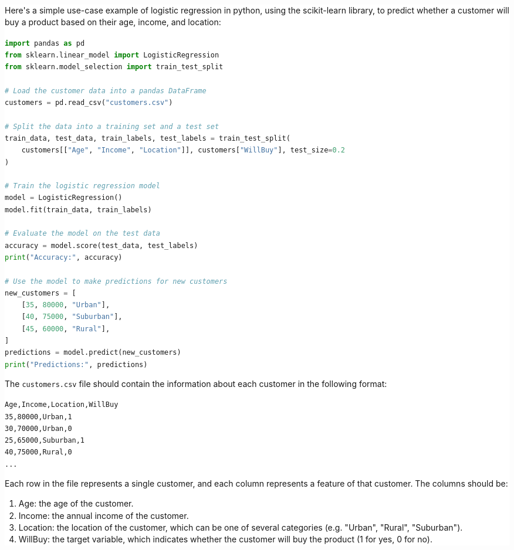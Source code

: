 Here's a simple use-case example of logistic regression in python, using the scikit-learn library, to predict whether a customer will buy a product based on their age, income, and location:
```python
import pandas as pd
from sklearn.linear_model import LogisticRegression
from sklearn.model_selection import train_test_split

# Load the customer data into a pandas DataFrame
customers = pd.read_csv("customers.csv")

# Split the data into a training set and a test set
train_data, test_data, train_labels, test_labels = train_test_split(
    customers[["Age", "Income", "Location"]], customers["WillBuy"], test_size=0.2
)

# Train the logistic regression model
model = LogisticRegression()
model.fit(train_data, train_labels)

# Evaluate the model on the test data
accuracy = model.score(test_data, test_labels)
print("Accuracy:", accuracy)

# Use the model to make predictions for new customers
new_customers = [
    [35, 80000, "Urban"],
    [40, 75000, "Suburban"],
    [45, 60000, "Rural"],
]
predictions = model.predict(new_customers)
print("Predictions:", predictions)
```

The `customers.csv` file should contain the information about each customer in the following format:
```
Age,Income,Location,WillBuy
35,80000,Urban,1
30,70000,Urban,0
25,65000,Suburban,1
40,75000,Rural,0
...
```

Each row in the file represents a single customer, and each column represents a feature of that customer. The columns should be:

1. Age: the age of the customer.
2. Income: the annual income of the customer.
3. Location: the location of the customer, which can be one of several categories (e.g. "Urban", "Rural", "Suburban").
4. WillBuy: the target variable, which indicates whether the customer will buy the product (1 for yes, 0 for no).
